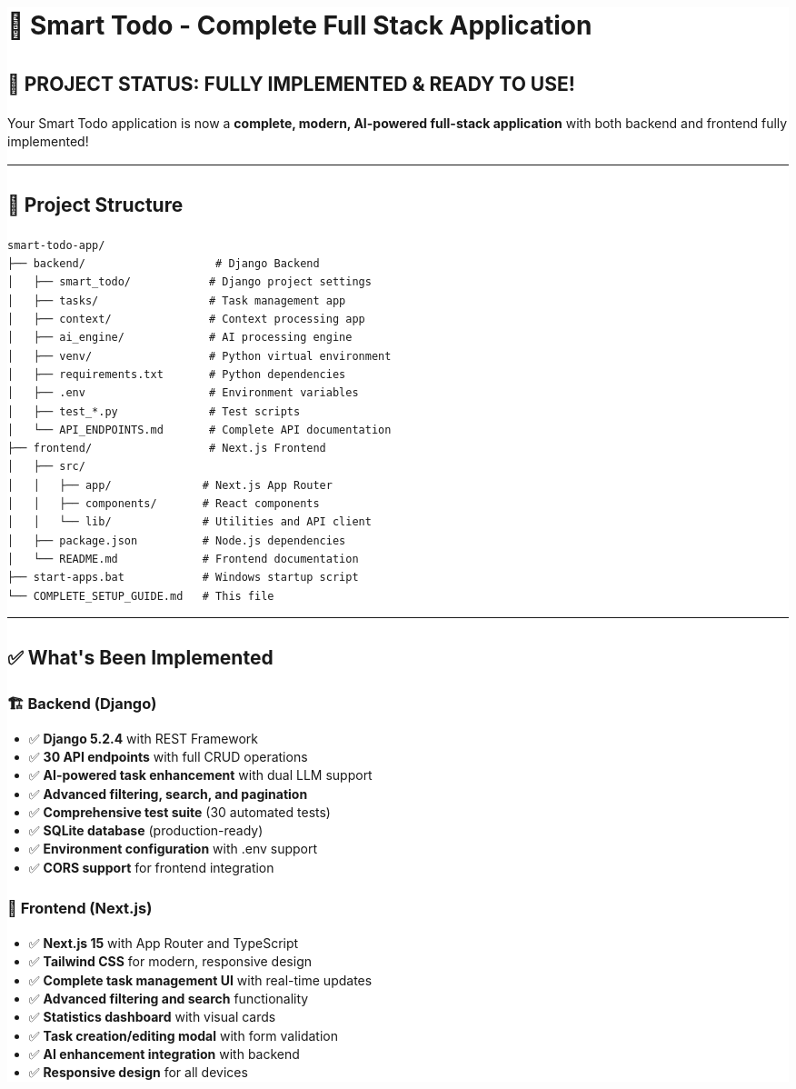 # 🚀 Smart Todo - Complete Full Stack Application

## 🎉 **PROJECT STATUS: FULLY IMPLEMENTED & READY TO USE!**

Your Smart Todo application is now a **complete, modern, AI-powered full-stack application** with both backend and frontend fully implemented!

---

## 📁 **Project Structure**

```
smart-todo-app/
├── backend/                    # Django Backend
│   ├── smart_todo/            # Django project settings
│   ├── tasks/                 # Task management app
│   ├── context/               # Context processing app
│   ├── ai_engine/             # AI processing engine
│   ├── venv/                  # Python virtual environment
│   ├── requirements.txt       # Python dependencies
│   ├── .env                   # Environment variables
│   ├── test_*.py              # Test scripts
│   └── API_ENDPOINTS.md       # Complete API documentation
├── frontend/                  # Next.js Frontend
│   ├── src/
│   │   ├── app/              # Next.js App Router
│   │   ├── components/       # React components
│   │   └── lib/              # Utilities and API client
│   ├── package.json          # Node.js dependencies
│   └── README.md             # Frontend documentation
├── start-apps.bat            # Windows startup script
└── COMPLETE_SETUP_GUIDE.md   # This file
```

---

## ✅ **What's Been Implemented**

### 🏗️ **Backend (Django)**
- ✅ **Django 5.2.4** with REST Framework
- ✅ **30 API endpoints** with full CRUD operations
- ✅ **AI-powered task enhancement** with dual LLM support
- ✅ **Advanced filtering, search, and pagination**
- ✅ **Comprehensive test suite** (30 automated tests)
- ✅ **SQLite database** (production-ready)
- ✅ **Environment configuration** with .env support
- ✅ **CORS support** for frontend integration

### 🎨 **Frontend (Next.js)**
- ✅ **Next.js 15** with App Router and TypeScript
- ✅ **Tailwind CSS** for modern, responsive design
- ✅ **Complete task management UI** with real-time updates
- ✅ **Advanced filtering and search** functionality
- ✅ **Statistics dashboard** with visual cards
- ✅ **Task creation/editing modal** with form validation
- ✅ **AI enhancement integration** with backend
- ✅ **Responsive design** for all devices
